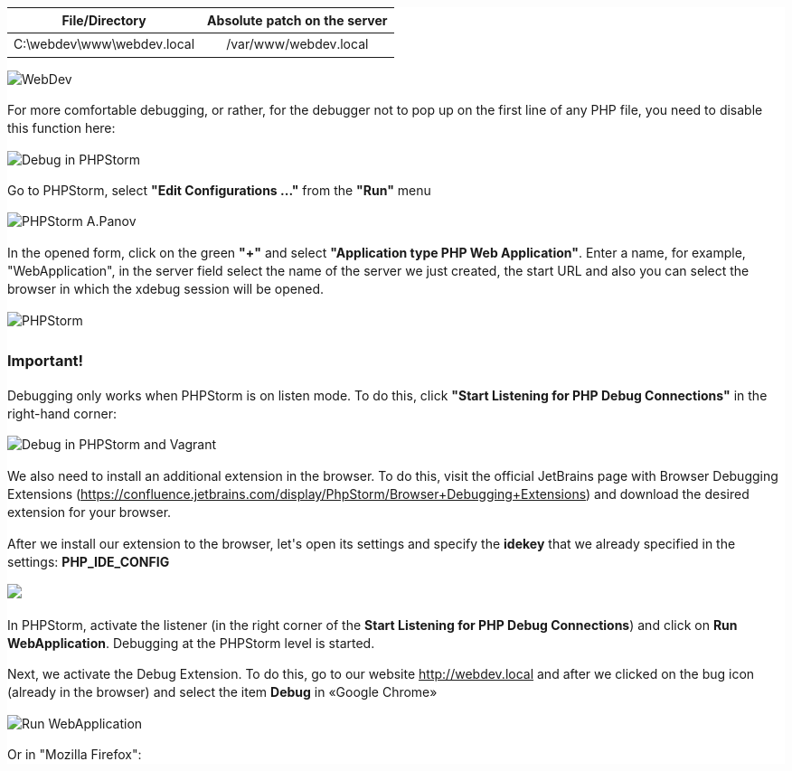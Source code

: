 |       File/Directory       | Absolute patch on the server |
| :------------------------: | :--------------------------: |
| C:\webdev\www\webdev.local |    /var/www/webdev.local     |

 ![WebDev](http://www.panovs.com/alex/article/phpstart/PHPStorm-8.jpg)

   

For more comfortable debugging, or rather, for the debugger not to pop up on the first line of any PHP file, you need to disable this function here:

   ![Debug in PHPStorm](http://www.panovs.com/alex/article/phpstart/PHPStorm-12.jpg)

 

Go to PHPStorm, select **"Edit Configurations ..."** from the **"Run"** menu

   ![PHPStorm A.Panov](http://www.panovs.com/alex/article/phpstart/PHPStorm-9.jpg)

In the opened form, click on the green **"+"** and select **"Application type PHP Web Application"**. Enter a name, for example, "WebApplication", in the server field select the name of the server we just created, the start URL and also you can select the browser in which the xdebug session will be opened. 

   ![PHPStorm](http://www.panovs.com/alex/article/phpstart/PHPStorm-10.jpg)



### Important! 

Debugging only works when PHPStorm is on listen mode. To do this, click **"Start Listening for PHP Debug Connections"** in the right-hand corner:

   ![Debug in PHPStorm and Vagrant](http://www.panovs.com/alex/article/phpstart/PHPStorm-11.jpg)

 

We also need to install an additional extension in the browser. To do this, visit the official JetBrains page with Browser Debugging Extensions  (<https://confluence.jetbrains.com/display/PhpStorm/Browser+Debugging+Extensions>) and download the desired extension for your browser.

After we install our extension to the browser, let's open its settings and specify the **idekey** that we already specified in the settings: **PHP_IDE_CONFIG**

   ![](http://www.panovs.com/alex/article/phpstart/PHPStorm-13.jpg)

 

In PHPStorm, activate the listener (in the right corner of the **Start Listening for PHP Debug Connections**) and click on **Run WebApplication**. Debugging at the PHPStorm level is started.

Next, we activate the Debug Extension. To do this, go to our website <http://webdev.local>  and after we clicked on the bug icon (already in the browser) and select the item **Debug** in «Google Chrome»

   ![Run WebApplication](http://www.panovs.com/alex/article/phpstart/PHPStorm-13-1.jpg)

Or in "Mozilla Firefox":
